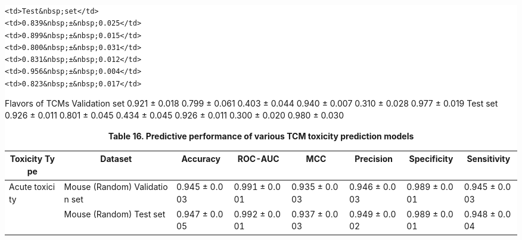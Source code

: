     <td>Test&nbsp;set</td>
    <td>0.839&nbsp;±&nbsp;0.025</td>
    <td>0.899&nbsp;±&nbsp;0.015</td>
    <td>0.800&nbsp;±&nbsp;0.031</td>
    <td>0.831&nbsp;±&nbsp;0.012</td>
    <td>0.956&nbsp;±&nbsp;0.004</td>
    <td>0.823&nbsp;±&nbsp;0.017</td>
  </tr>
  <tr>
    <td rowspan="2">Flavors&nbsp;of&nbsp;TCMs</td>
    <td>Validation&nbsp;set</td>
    <td>0.921&nbsp;±&nbsp;0.018</td>
    <td>0.799&nbsp;±&nbsp;0.061</td>
    <td>0.403&nbsp;±&nbsp;0.044</td>
    <td>0.940&nbsp;±&nbsp;0.007</td>
    <td>0.310&nbsp;±&nbsp;0.028</td>
    <td>0.977&nbsp;±&nbsp;0.019</td>
  </tr>
  <tr>
    <td>Test&nbsp;set</td>
    <td>0.926&nbsp;±&nbsp;0.011</td>
    <td>0.801&nbsp;±&nbsp;0.045</td>
    <td>0.434&nbsp;±&nbsp;0.045</td>
    <td>0.926&nbsp;±&nbsp;0.011</td>
    <td>0.300&nbsp;±&nbsp;0.020</td>
    <td>0.980&nbsp;±&nbsp;0.030</td>
  </tr>
</table>

**<div align="center">Table 16. Predictive performance of various TCM toxicity prediction models</div>**

<table style={{borderCollapse: "collapse", width: "100%", textAlign: "center"}}>
    <thead style={{backgroundColor: "#009999", color: "white"}}>
        <tr>
            <th>Toxicity&nbsp;Type</th>
            <th>Dataset</th>
            <th>Accuracy</th>
            <th>ROC-AUC</th>
            <th>MCC</th>
            <th>Precision</th>
            <th>Specificity</th>
            <th>Sensitivity</th>
        </tr>
    </thead>
    <tbody>
        <tr>
            <td rowspan="4">Acute&nbsp;toxicity</td>
            <td>Mouse&nbsp;(Random)&nbsp;Validation&nbsp;set</td>
            <td>0.945&nbsp;±&nbsp;0.003</td>
            <td>0.991&nbsp;±&nbsp;0.001</td>
            <td>0.935&nbsp;±&nbsp;0.003</td>
            <td>0.946&nbsp;±&nbsp;0.003</td>
            <td>0.989&nbsp;±&nbsp;0.001</td>
            <td>0.945&nbsp;±&nbsp;0.003</td>
        </tr>
        <tr>
            <td>Mouse&nbsp;(Random)&nbsp;Test&nbsp;set</td>
            <td>0.947&nbsp;±&nbsp;0.005</td>
            <td>0.992&nbsp;±&nbsp;0.001</td>
            <td>0.937&nbsp;±&nbsp;0.003</td>
            <td>0.949&nbsp;±&nbsp;0.002</td>
            <td>0.989&nbsp;±&nbsp;0.001</td>
            <td>0.948&nbsp;±&nbsp;0.004</td>